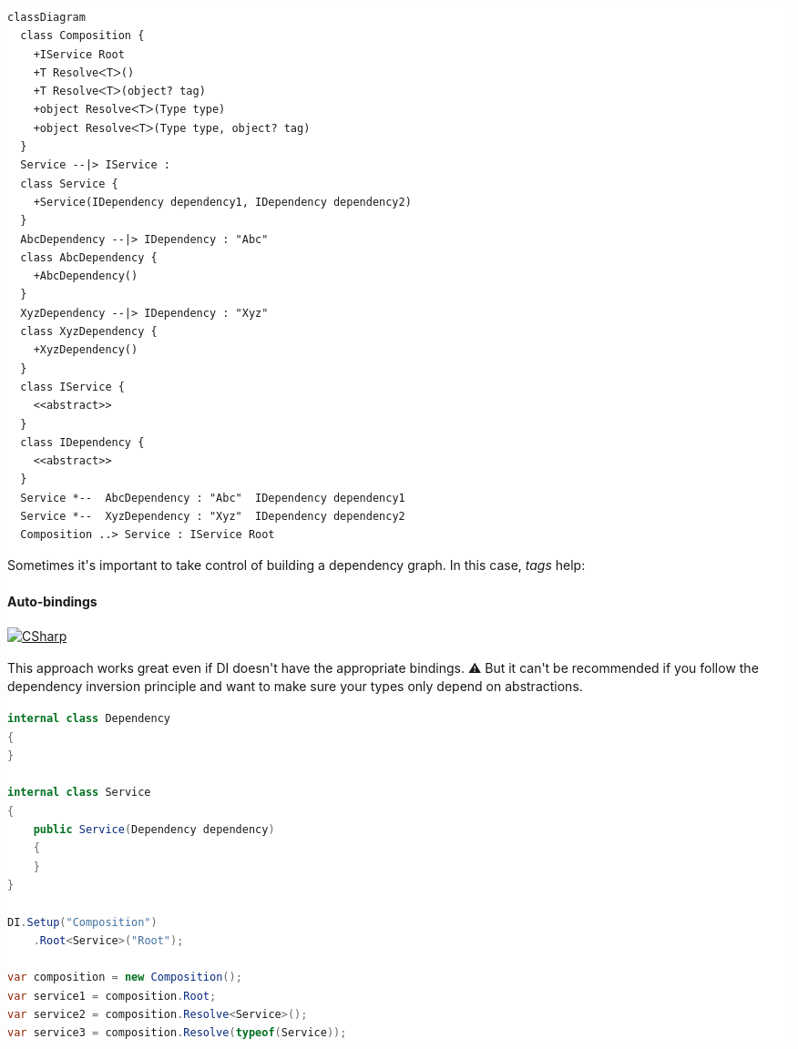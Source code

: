 ```mermaid
classDiagram
  class Composition {
    +IService Root
    +T ResolveᐸTᐳ()
    +T ResolveᐸTᐳ(object? tag)
    +object ResolveᐸTᐳ(Type type)
    +object ResolveᐸTᐳ(Type type, object? tag)
  }
  Service --|> IService : 
  class Service {
    +Service(IDependency dependency1, IDependency dependency2)
  }
  AbcDependency --|> IDependency : "Abc" 
  class AbcDependency {
    +AbcDependency()
  }
  XyzDependency --|> IDependency : "Xyz" 
  class XyzDependency {
    +XyzDependency()
  }
  class IService {
    <<abstract>>
  }
  class IDependency {
    <<abstract>>
  }
  Service *--  AbcDependency : "Abc"  IDependency dependency1
  Service *--  XyzDependency : "Xyz"  IDependency dependency2
  Composition ..> Service : IService Root
```

</details>


Sometimes it's important to take control of building a dependency graph. In this case, _tags_ help:

#### Auto-bindings

[![CSharp](https://img.shields.io/badge/C%23-code-blue.svg)](../tests/Pure.DI.UsageTests/Basics/AutoBindingScenario.cs)

This approach works great even if DI doesn't have the appropriate bindings. :warning: But it can't be recommended if you follow the dependency inversion principle and want to make sure your types only depend on abstractions.

```c#
internal class Dependency
{
}

internal class Service
{
    public Service(Dependency dependency)
    {
    }
}

DI.Setup("Composition")
    .Root<Service>("Root");

var composition = new Composition();
var service1 = composition.Root;
var service2 = composition.Resolve<Service>();
var service3 = composition.Resolve(typeof(Service));
```
